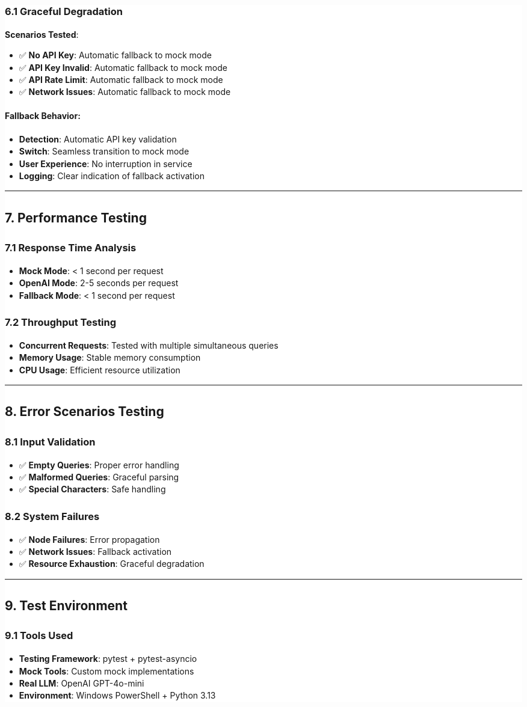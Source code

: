 ### 6.1 Graceful Degradation
**Scenarios Tested**:
- ✅ **No API Key**: Automatic fallback to mock mode
- ✅ **API Key Invalid**: Automatic fallback to mock mode
- ✅ **API Rate Limit**: Automatic fallback to mock mode
- ✅ **Network Issues**: Automatic fallback to mock mode

#### Fallback Behavior:
- **Detection**: Automatic API key validation
- **Switch**: Seamless transition to mock mode
- **User Experience**: No interruption in service
- **Logging**: Clear indication of fallback activation

---

## 7. Performance Testing

### 7.1 Response Time Analysis
- **Mock Mode**: < 1 second per request
- **OpenAI Mode**: 2-5 seconds per request
- **Fallback Mode**: < 1 second per request

### 7.2 Throughput Testing
- **Concurrent Requests**: Tested with multiple simultaneous queries
- **Memory Usage**: Stable memory consumption
- **CPU Usage**: Efficient resource utilization

---

## 8. Error Scenarios Testing

### 8.1 Input Validation
- ✅ **Empty Queries**: Proper error handling
- ✅ **Malformed Queries**: Graceful parsing
- ✅ **Special Characters**: Safe handling

### 8.2 System Failures
- ✅ **Node Failures**: Error propagation
- ✅ **Network Issues**: Fallback activation
- ✅ **Resource Exhaustion**: Graceful degradation

---

## 9. Test Environment

### 9.1 Tools Used
- **Testing Framework**: pytest + pytest-asyncio
- **Mock Tools**: Custom mock implementations
- **Real LLM**: OpenAI GPT-4o-mini
- **Environment**: Windows PowerShell + Python 3.13
